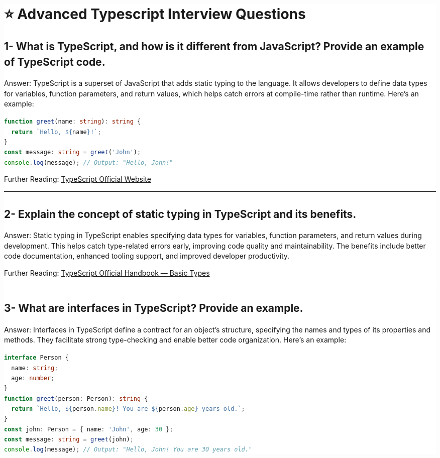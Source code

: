 # :star: Advanced Typescript Interview Questions

## 1- What is TypeScript, and how is it different from JavaScript? Provide an example of TypeScript code.

Answer: TypeScript is a superset of JavaScript that adds static typing to the language. It allows developers to define data types for variables, function parameters, and return values, which helps catch errors at compile-time rather than runtime. Here’s an example:

```TypeScript
function greet(name: string): string {
  return `Hello, ${name}!`;
}
const message: string = greet('John');
console.log(message); // Output: "Hello, John!"
```

Further Reading: [TypeScript Official Website](https://www.typescriptlang.org/)

---

## 2- Explain the concept of static typing in TypeScript and its benefits.

Answer: Static typing in TypeScript enables specifying data types for variables, function parameters, and return values during development. This helps catch type-related errors early, improving code quality and maintainability. The benefits include better code documentation, enhanced tooling support, and improved developer productivity.

Further Reading: [TypeScript Official Handbook — Basic Types](https://www.typescriptlang.org/docs/handbook/basic-types.html)

---

## 3- What are interfaces in TypeScript? Provide an example.

Answer: Interfaces in TypeScript define a contract for an object’s structure, specifying the names and types of its properties and methods. They facilitate strong type-checking and enable better code organization. Here’s an example:

```TypeScript
interface Person {
  name: string;
  age: number;
}
function greet(person: Person): string {
  return `Hello, ${person.name}! You are ${person.age} years old.`;
}
const john: Person = { name: 'John', age: 30 };
const message: string = greet(john);
console.log(message); // Output: "Hello, John! You are 30 years old."
```
